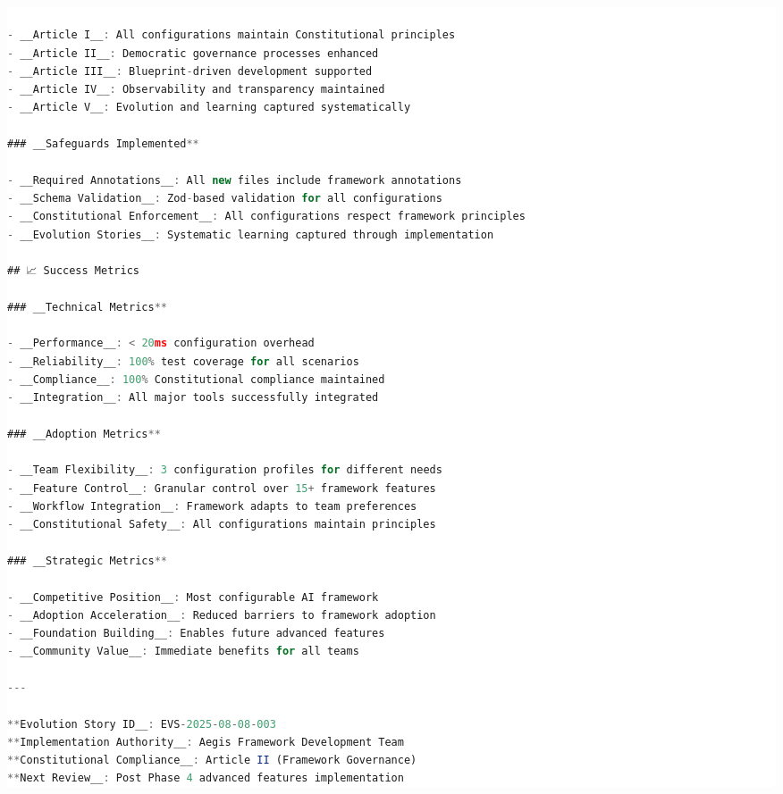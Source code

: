 ```typescript

- __Article I__: All configurations maintain Constitutional principles
- __Article II__: Democratic governance processes enhanced
- __Article III__: Blueprint-driven development supported
- __Article IV__: Observability and transparency maintained
- __Article V__: Evolution and learning captured systematically

### __Safeguards Implemented**

- __Required Annotations__: All new files include framework annotations
- __Schema Validation__: Zod-based validation for all configurations
- __Constitutional Enforcement__: All configurations respect framework principles
- __Evolution Stories__: Systematic learning captured through implementation

## 📈 Success Metrics

### __Technical Metrics**

- __Performance__: < 20ms configuration overhead
- __Reliability__: 100% test coverage for all scenarios
- __Compliance__: 100% Constitutional compliance maintained
- __Integration__: All major tools successfully integrated

### __Adoption Metrics**

- __Team Flexibility__: 3 configuration profiles for different needs
- __Feature Control__: Granular control over 15+ framework features
- __Workflow Integration__: Framework adapts to team preferences
- __Constitutional Safety__: All configurations maintain principles

### __Strategic Metrics**

- __Competitive Position__: Most configurable AI framework
- __Adoption Acceleration__: Reduced barriers to framework adoption
- __Foundation Building__: Enables future advanced features
- __Community Value__: Immediate benefits for all teams

---

**Evolution Story ID__: EVS-2025-08-08-003  
**Implementation Authority__: Aegis Framework Development Team  
**Constitutional Compliance__: Article II (Framework Governance)  
**Next Review__: Post Phase 4 advanced features implementation
